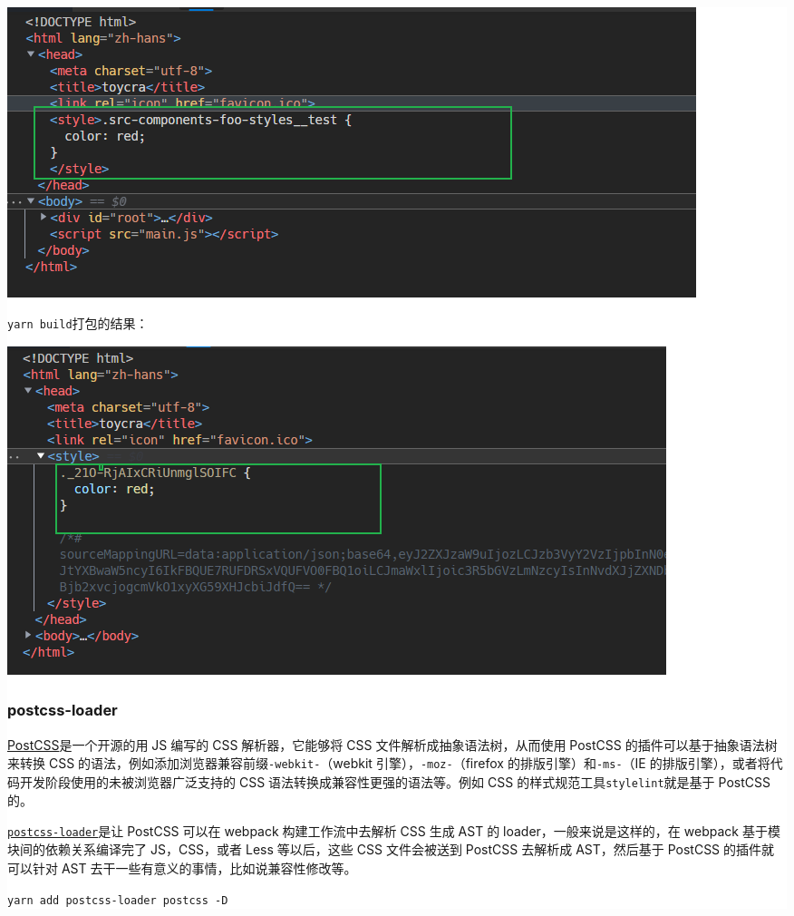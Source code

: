 ![image-20200828175458964](../../../public/images/image-20200828175458964.png)

`yarn build`打包的结果：

![image-20200828175718423](../../../public/images/image-20200828175718423.png)

### postcss-loader

[PostCSS](https://github.com/postcss/postcss/blob/master/README-cn.md)是一个开源的用 JS 编写的 CSS 解析器，它能够将 CSS 文件解析成抽象语法树，从而使用 PostCSS 的插件可以基于抽象语法树来转换 CSS 的语法，例如添加浏览器兼容前缀`-webkit-`（webkit 引擎），`-moz-`（firefox 的排版引擎）和`-ms-`（IE 的排版引擎），或者将代码开发阶段使用的未被浏览器广泛支持的 CSS 语法转换成兼容性更强的语法等。例如 CSS 的样式规范工具`stylelint`就是基于 PostCSS 的。

[`postcss-loader`](https://github.com/webpack-contrib/postcss-loader)是让 PostCSS 可以在 webpack 构建工作流中去解析 CSS 生成 AST 的 loader，一般来说是这样的，在 webpack 基于模块间的依赖关系编译完了 JS，CSS，或者 Less 等以后，这些 CSS 文件会被送到 PostCSS 去解析成 AST，然后基于 PostCSS 的插件就可以针对 AST 去干一些有意义的事情，比如说兼容性修改等。

```shell
yarn add postcss-loader postcss -D
```
